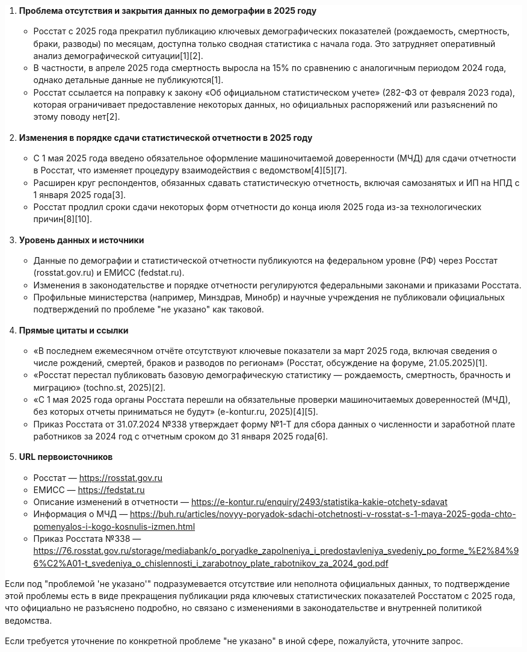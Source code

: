1. **Проблема отсутствия и закрытия данных по демографии в 2025 году**  
   - Росстат с 2025 года прекратил публикацию ключевых демографических показателей (рождаемость, смертность, браки, разводы) по месяцам, доступна только сводная статистика с начала года. Это затрудняет оперативный анализ демографической ситуации[1][2].  
   - В частности, в апреле 2025 года смертность выросла на 15% по сравнению с аналогичным периодом 2024 года, однако детальные данные не публикуются[1].  
   - Росстат ссылается на поправку к закону «Об официальном статистическом учете» (282-ФЗ от февраля 2023 года), которая ограничивает предоставление некоторых данных, но официальных распоряжений или разъяснений по этому поводу нет[2].

2. **Изменения в порядке сдачи статистической отчетности в 2025 году**  
   - С 1 мая 2025 года введено обязательное оформление машиночитаемой доверенности (МЧД) для сдачи отчетности в Росстат, что изменяет процедуру взаимодействия с ведомством[4][5][7].  
   - Расширен круг респондентов, обязанных сдавать статистическую отчетность, включая самозанятых и ИП на НПД с 1 января 2025 года[3].  
   - Росстат продлил сроки сдачи некоторых форм отчетности до конца июля 2025 года из-за технологических причин[8][10].

3. **Уровень данных и источники**  
   - Данные по демографии и статистической отчетности публикуются на федеральном уровне (РФ) через Росстат (rosstat.gov.ru) и ЕМИСС (fedstat.ru).  
   - Изменения в законодательстве и порядке отчетности регулируются федеральными законами и приказами Росстата.  
   - Профильные министерства (например, Минздрав, Минобр) и научные учреждения не публиковали официальных подтверждений по проблеме "не указано" как таковой.

4. **Прямые цитаты и ссылки**  
   - «В последнем ежемесячном отчёте отсутствуют ключевые показатели за март 2025 года, включая сведения о числе рождений, смертей, браков и разводов по регионам» (Росстат, обсуждение на форуме, 21.05.2025)[1].  
   - «Росстат перестал публиковать базовую демографическую статистику — рождаемость, смертность, брачность и миграцию» (tochno.st, 2025)[2].  
   - «С 1 мая 2025 года органы Росстата перешли на обязательные проверки машиночитаемых доверенностей (МЧД), без которых отчеты приниматься не будут» (e-kontur.ru, 2025)[4][5].  
   - Приказ Росстата от 31.07.2024 №338 утверждает форму №1-Т для сбора данных о численности и заработной плате работников за 2024 год с отчетным сроком до 31 января 2025 года[6].

5. **URL первоисточников**  
   - Росстат — https://rosstat.gov.ru  
   - ЕМИСС — https://fedstat.ru  
   - Описание изменений в отчетности — https://e-kontur.ru/enquiry/2493/statistika-kakie-otchety-sdavat  
   - Информация о МЧД — https://buh.ru/articles/novyy-poryadok-sdachi-otchetnosti-v-rosstat-s-1-maya-2025-goda-chto-pomenyalos-i-kogo-kosnulis-izmen.html  
   - Приказ Росстата №338 — https://76.rosstat.gov.ru/storage/mediabank/o_poryadke_zapolneniya_i_predostavleniya_svedeniy_po_forme_%E2%84%96%C2%A01-t_svedeniya_o_chislennosti_i_zarabotnoy_plate_rabotnikov_za_2024_god.pdf

Если под "проблемой 'не указано'" подразумевается отсутствие или неполнота официальных данных, то подтверждение этой проблемы есть в виде прекращения публикации ряда ключевых статистических показателей Росстатом с 2025 года, что официально не разъяснено подробно, но связано с изменениями в законодательстве и внутренней политикой ведомства.

Если требуется уточнение по конкретной проблеме "не указано" в иной сфере, пожалуйста, уточните запрос.
